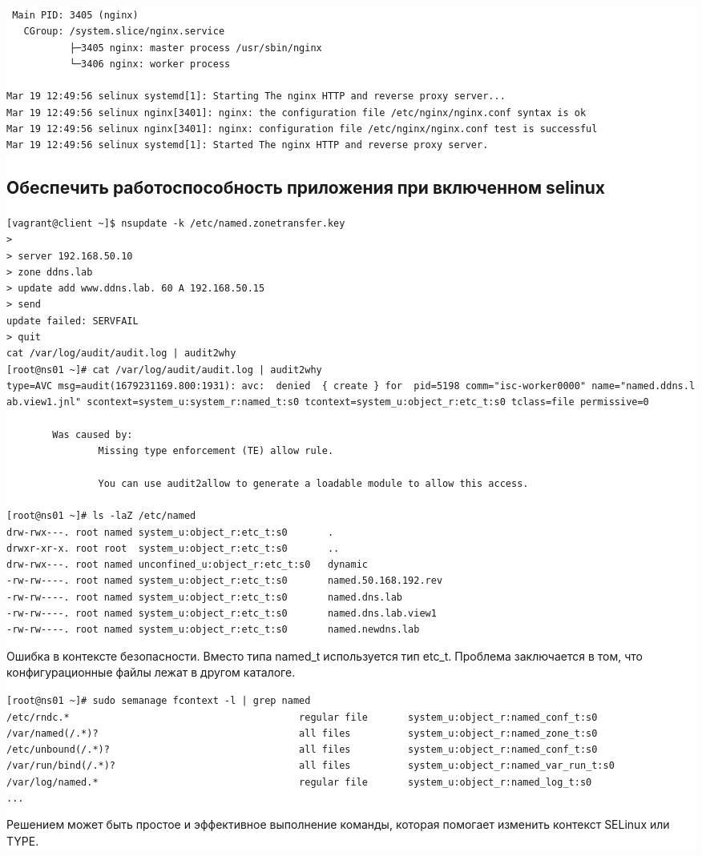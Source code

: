 ```
 Main PID: 3405 (nginx)
   CGroup: /system.slice/nginx.service
           ├─3405 nginx: master process /usr/sbin/nginx
           └─3406 nginx: worker process

Mar 19 12:49:56 selinux systemd[1]: Starting The nginx HTTP and reverse proxy server...
Mar 19 12:49:56 selinux nginx[3401]: nginx: the configuration file /etc/nginx/nginx.conf syntax is ok
Mar 19 12:49:56 selinux nginx[3401]: nginx: configuration file /etc/nginx/nginx.conf test is successful
Mar 19 12:49:56 selinux systemd[1]: Started The nginx HTTP and reverse proxy server.
```

## Обеспечить работоспособность приложения при включенном selinux

```
[vagrant@client ~]$ nsupdate -k /etc/named.zonetransfer.key
> 
> server 192.168.50.10
> zone ddns.lab
> update add www.ddns.lab. 60 A 192.168.50.15
> send
update failed: SERVFAIL
> quit
cat /var/log/audit/audit.log | audit2why
[root@ns01 ~]# cat /var/log/audit/audit.log | audit2why
type=AVC msg=audit(1679231169.800:1931): avc:  denied  { create } for  pid=5198 comm="isc-worker0000" name="named.ddns.lab.view1.jnl" scontext=system_u:system_r:named_t:s0 tcontext=system_u:object_r:etc_t:s0 tclass=file permissive=0

        Was caused by:
                Missing type enforcement (TE) allow rule.

                You can use audit2allow to generate a loadable module to allow this access.

[root@ns01 ~]# ls -laZ /etc/named
drw-rwx---. root named system_u:object_r:etc_t:s0       .
drwxr-xr-x. root root  system_u:object_r:etc_t:s0       ..
drw-rwx---. root named unconfined_u:object_r:etc_t:s0   dynamic
-rw-rw----. root named system_u:object_r:etc_t:s0       named.50.168.192.rev
-rw-rw----. root named system_u:object_r:etc_t:s0       named.dns.lab
-rw-rw----. root named system_u:object_r:etc_t:s0       named.dns.lab.view1
-rw-rw----. root named system_u:object_r:etc_t:s0       named.newdns.lab
```
Ошибка в контексте безопасности. Вместо типа named_t используется тип etc_t. Проблема заключается в том, что конфигурационные файлы лежат в другом каталоге.
```
[root@ns01 ~]# sudo semanage fcontext -l | grep named
/etc/rndc.*                                        regular file       system_u:object_r:named_conf_t:s0 
/var/named(/.*)?                                   all files          system_u:object_r:named_zone_t:s0 
/etc/unbound(/.*)?                                 all files          system_u:object_r:named_conf_t:s0 
/var/run/bind(/.*)?                                all files          system_u:object_r:named_var_run_t:s0 
/var/log/named.*                                   regular file       system_u:object_r:named_log_t:s0
...
```
Решением может быть простое и эффективное выполнение команды, которая помогает изменить контекст SELinux или TYPE.
```
```